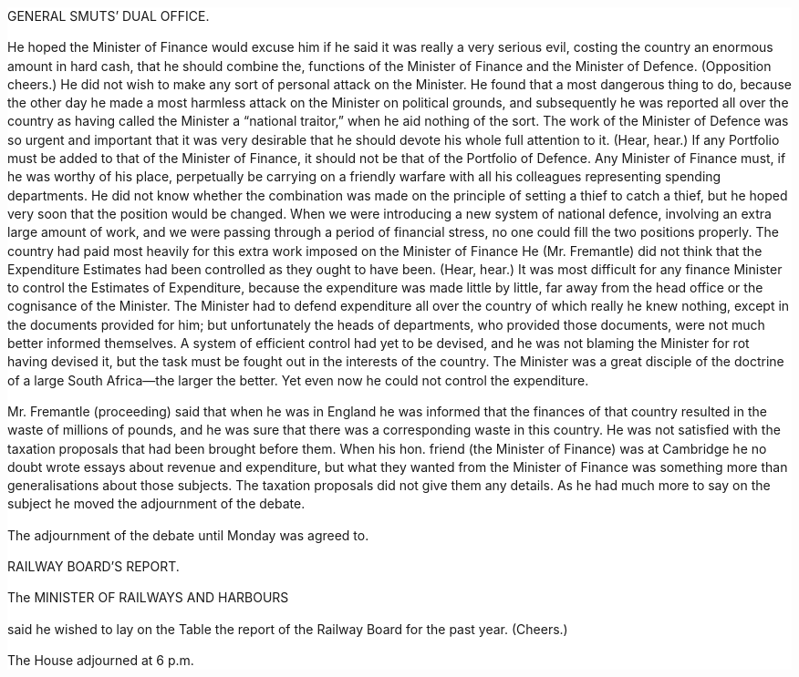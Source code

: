 </debateSection>

<debateSection name="#general_smuts&#x2019;_dual_office">

<heading>GENERAL SMUTS&#x2019; DUAL OFFICE.</heading>

<p>He hoped the Minister of Finance would excuse him if he said it was really a very serious evil, costing the country an enormous amount in hard cash, that he should combine the, functions of the Minister of Finance and the Minister of Defence. (Opposition cheers.) He did not wish to make any sort of personal attack on the Minister. He found that a most dangerous thing to do, because the other day he made a most harmless attack on the Minister on political grounds, and subsequently he was reported all over the country as having called the Minister a &#x201C;national traitor,&#x201D; when he aid nothing of the sort. The work of the Minister of Defence was so urgent and important that it was very desirable that he should devote his whole full attention to it. (Hear, hear.) If any Portfolio must be added to that of the Minister of Finance, it should not be that of the Portfolio of Defence. Any Minister of Finance must, if he was worthy of his place, perpetually be carrying on a friendly warfare with all his colleagues representing spending departments. He did not know whether the combination was made on the principle of setting a thief to catch a thief, but he hoped very soon that the position would be changed. When we were introducing a new system of national defence, involving an extra large amount of work, and we were passing through a period of financial stress, no one could fill the two positions properly. The country had paid most heavily for this extra work imposed on the Minister of Finance He (Mr. Fremantle) did not think that the Expenditure Estimates had been controlled as they ought to have been. (Hear, hear.) It was most difficult for any finance Minister to control the Estimates of Expenditure, because the expenditure was made little by little, far away from the head office or the cognisance of the Minister. The Minister had to defend expenditure all over the country of which really he knew nothing, except in the documents provided for him; but unfortunately the heads of departments, who provided those documents, were not much better informed themselves. A system of efficient control had yet to be devised, and he was not blaming the Minister for rot having devised it, but the task must be fought out in the interests of the country. The Minister was a great disciple of the doctrine of a large South Africa&#x2014;the larger the better. Yet even now he could not control the expenditure.</p>

<p>Mr. Fremantle (proceeding) said that when he was in England he was informed that the finances of that country resulted in the waste of millions of pounds, and he was sure that there was a corresponding waste in this country. He was not satisfied with the taxation proposals that had been brought before them. When his hon. friend (the Minister of Finance) was at Cambridge he no doubt wrote essays about revenue and expenditure, but what they wanted from the Minister of Finance was something more than generalisations about those subjects. The taxation proposals did not give them any details. As he had much more to say on the subject he moved the adjournment of the debate.</p>

<p>The adjournment of the debate until Monday was agreed to.</p>

</debateSection>

<debateSection name="#railway_boards_report">

<heading>RAILWAY BOARD&#x2019;S REPORT.</heading>

<speech by="#minister_of_railways_and_harbours">

<from>The <person refersTo="hansard_za">MINISTER OF RAILWAYS AND HARBOURS</person></from>

<p>said he wished to lay on the Table the report of the Railway Board for the past year. (Cheers.)</p>

</speech>

<adjournment>

<p>The House adjourned at <recordedTime time="1914-05-08T18:00:00">6 p.m.</recordedTime></p>

</adjournment>

</debateSection>

</debateSection>


